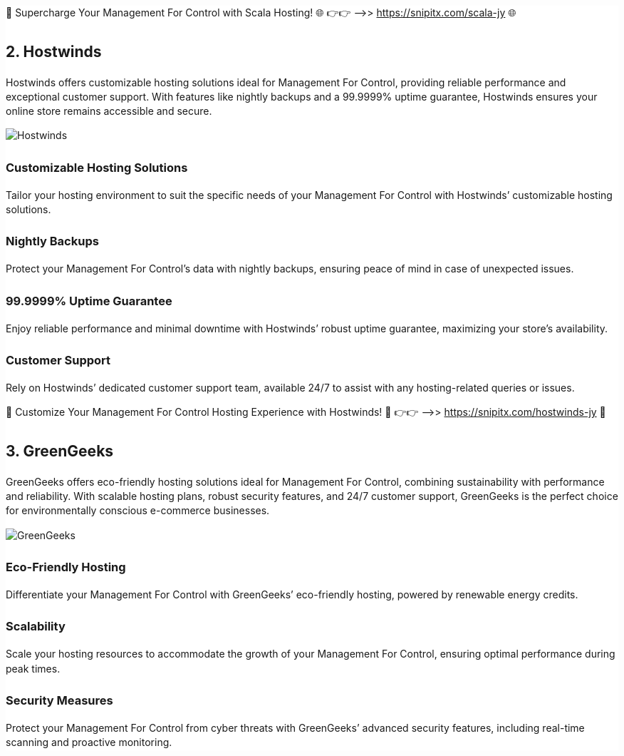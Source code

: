🚀 Supercharge Your Management For Control with Scala Hosting! 🌐
👉👉 -->> https://snipitx.com/scala-jy 🌐

## 2. Hostwinds

Hostwinds offers customizable hosting solutions ideal for Management For Control, providing reliable performance and exceptional customer support. With features like nightly backups and a 99.9999% uptime guarantee, Hostwinds ensures your online store remains accessible and secure.

![Hostwinds](https://i.imgur.com/53aSNXx.jpeg "Hostwinds Hosting")

### Customizable Hosting Solutions
Tailor your hosting environment to suit the specific needs of your Management For Control with Hostwinds’ customizable hosting solutions.

### Nightly Backups
Protect your Management For Control’s data with nightly backups, ensuring peace of mind in case of unexpected issues.

### 99.9999% Uptime Guarantee
Enjoy reliable performance and minimal downtime with Hostwinds’ robust uptime guarantee, maximizing your store’s availability.

### Customer Support
Rely on Hostwinds’ dedicated customer support team, available 24/7 to assist with any hosting-related queries or issues.

🌟 Customize Your Management For Control Hosting Experience with Hostwinds! 🚀
👉👉 -->> https://snipitx.com/hostwinds-jy 🚀


## 3. GreenGeeks

GreenGeeks offers eco-friendly hosting solutions ideal for Management For Control, combining sustainability with performance and reliability. With scalable hosting plans, robust security features, and 24/7 customer support, GreenGeeks is the perfect choice for environmentally conscious e-commerce businesses.

![GreenGeeks](https://i.imgur.com/eEwuntu.jpg "GreenGeeks Hosting")

### Eco-Friendly Hosting
Differentiate your Management For Control with GreenGeeks’ eco-friendly hosting, powered by renewable energy credits.

### Scalability
Scale your hosting resources to accommodate the growth of your Management For Control, ensuring optimal performance during peak times.

### Security Measures
Protect your Management For Control from cyber threats with GreenGeeks’ advanced security features, including real-time scanning and proactive monitoring.
